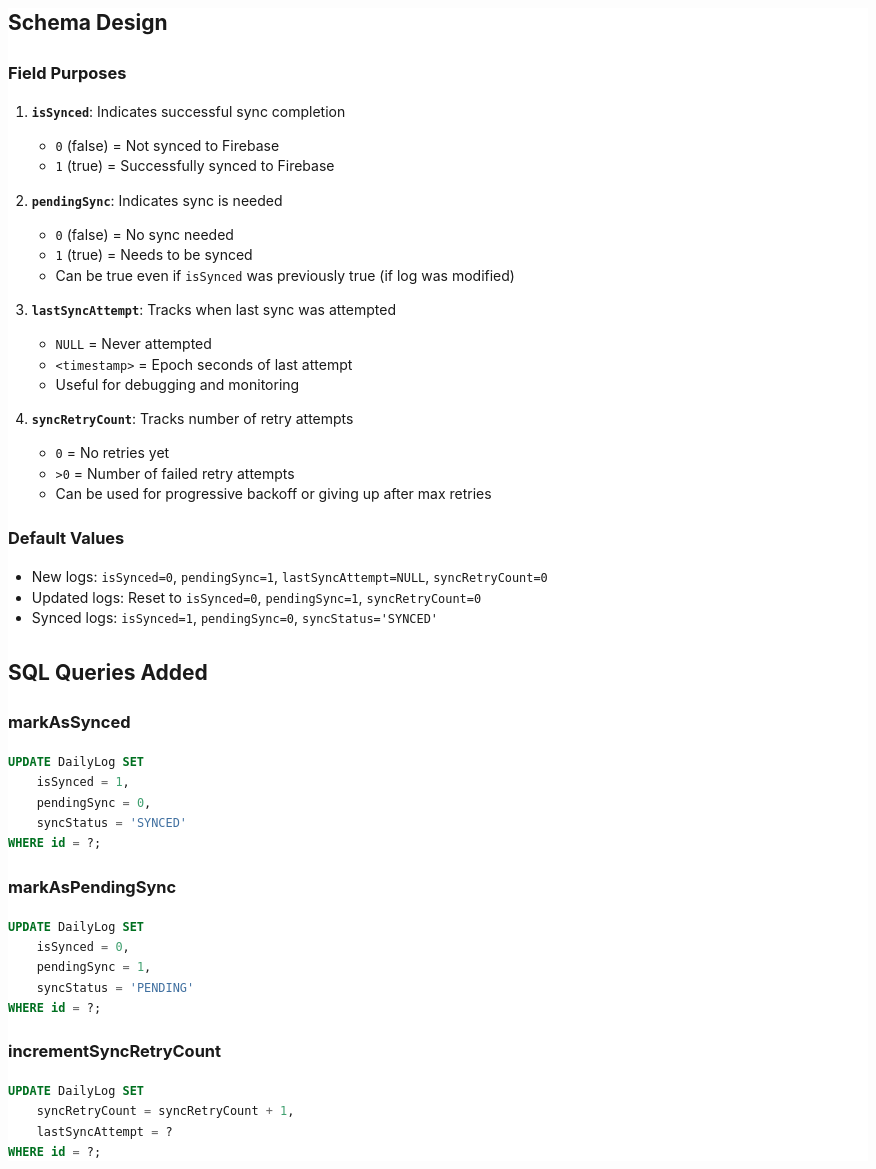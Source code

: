 ## Schema Design

### Field Purposes

1. **`isSynced`**: Indicates successful sync completion
   - `0` (false) = Not synced to Firebase
   - `1` (true) = Successfully synced to Firebase

2. **`pendingSync`**: Indicates sync is needed
   - `0` (false) = No sync needed
   - `1` (true) = Needs to be synced
   - Can be true even if `isSynced` was previously true (if log was modified)

3. **`lastSyncAttempt`**: Tracks when last sync was attempted
   - `NULL` = Never attempted
   - `<timestamp>` = Epoch seconds of last attempt
   - Useful for debugging and monitoring

4. **`syncRetryCount`**: Tracks number of retry attempts
   - `0` = No retries yet
   - `>0` = Number of failed retry attempts
   - Can be used for progressive backoff or giving up after max retries

### Default Values
- New logs: `isSynced=0`, `pendingSync=1`, `lastSyncAttempt=NULL`, `syncRetryCount=0`
- Updated logs: Reset to `isSynced=0`, `pendingSync=1`, `syncRetryCount=0`
- Synced logs: `isSynced=1`, `pendingSync=0`, `syncStatus='SYNCED'`

## SQL Queries Added

### markAsSynced
```sql
UPDATE DailyLog SET 
    isSynced = 1,
    pendingSync = 0,
    syncStatus = 'SYNCED'
WHERE id = ?;
```

### markAsPendingSync
```sql
UPDATE DailyLog SET 
    isSynced = 0,
    pendingSync = 1,
    syncStatus = 'PENDING'
WHERE id = ?;
```

### incrementSyncRetryCount
```sql
UPDATE DailyLog SET 
    syncRetryCount = syncRetryCount + 1,
    lastSyncAttempt = ?
WHERE id = ?;
```
